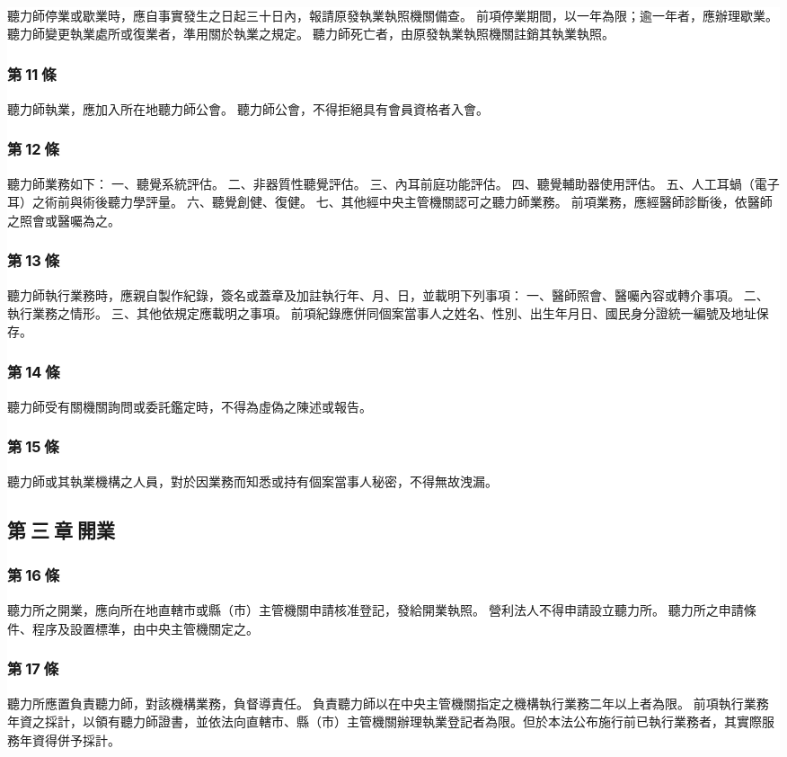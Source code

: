 聽力師停業或歇業時，應自事實發生之日起三十日內，報請原發執業執照機關備查。
前項停業期間，以一年為限；逾一年者，應辦理歇業。
聽力師變更執業處所或復業者，準用關於執業之規定。
聽力師死亡者，由原發執業執照機關註銷其執業執照。

### 第 11 條

聽力師執業，應加入所在地聽力師公會。
聽力師公會，不得拒絕具有會員資格者入會。

### 第 12 條

聽力師業務如下：
一、聽覺系統評估。
二、非器質性聽覺評估。
三、內耳前庭功能評估。
四、聽覺輔助器使用評估。
五、人工耳蝸（電子耳）之術前與術後聽力學評量。
六、聽覺創健、復健。
七、其他經中央主管機關認可之聽力師業務。
前項業務，應經醫師診斷後，依醫師之照會或醫囑為之。

### 第 13 條

聽力師執行業務時，應親自製作紀錄，簽名或蓋章及加註執行年、月、日，並載明下列事項：
一、醫師照會、醫囑內容或轉介事項。
二、執行業務之情形。
三、其他依規定應載明之事項。
前項紀錄應併同個案當事人之姓名、性別、出生年月日、國民身分證統一編號及地址保存。

### 第 14 條

聽力師受有關機關詢問或委託鑑定時，不得為虛偽之陳述或報告。

### 第 15 條

聽力師或其執業機構之人員，對於因業務而知悉或持有個案當事人秘密，不得無故洩漏。

##    第 三 章 開業

### 第 16 條

聽力所之開業，應向所在地直轄市或縣（市）主管機關申請核准登記，發給開業執照。
營利法人不得申請設立聽力所。
聽力所之申請條件、程序及設置標準，由中央主管機關定之。

### 第 17 條

聽力所應置負責聽力師，對該機構業務，負督導責任。
負責聽力師以在中央主管機關指定之機構執行業務二年以上者為限。
前項執行業務年資之採計，以領有聽力師證書，並依法向直轄市、縣（市）主管機關辦理執業登記者為限。但於本法公布施行前已執行業務者，其實際服務年資得併予採計。
